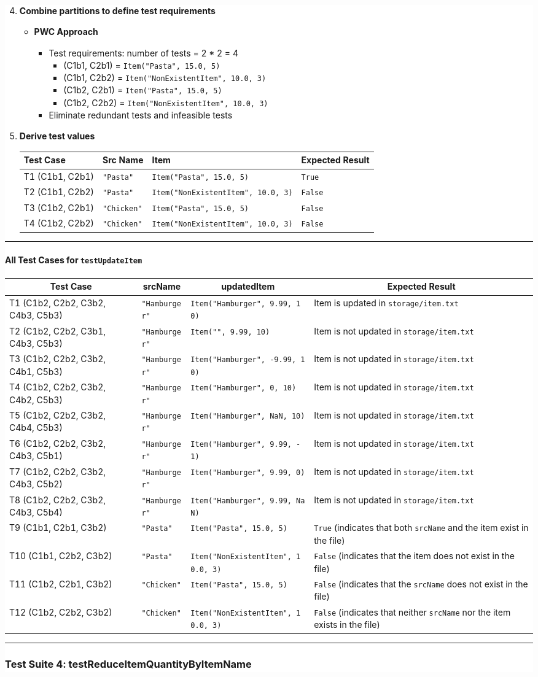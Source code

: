 4. **Combine partitions to define test requirements**

   - **PWC Approach**

     - Test requirements: number of tests = 2 * 2 = 4
        - (C1b1, C2b1) = `Item("Pasta", 15.0, 5)`
        - (C1b1, C2b2) = `Item("NonExistentItem", 10.0, 3)`
        - (C1b2, C2b1) = `Item("Pasta", 15.0, 5)`
        - (C1b2, C2b2) = `Item("NonExistentItem", 10.0, 3)`
      - Eliminate redundant tests and infeasible tests

5. **Derive test values**

      | Test Case | Src Name  | Item                    | Expected Result                                |
      |-----------|-----------|-------------------------|------------------------------------------------|
      | T1 (C1b1, C2b1) | `"Pasta"`  | `Item("Pasta", 15.0, 5)`          | `True`  |
      | T2 (C1b1, C2b2) | `"Pasta"`  | `Item("NonExistentItem", 10.0, 3)` | `False`  |
      | T3 (C1b2, C2b1) | `"Chicken"`| `Item("Pasta", 15.0, 5)`          | `False` |
      | T4 (C1b2, C2b2) | `"Chicken"`| `Item("NonExistentItem", 10.0, 3)` | `False` |

---

#### All Test Cases for `testUpdateItem`

| Test Case | srcName | updatedItem                | Expected Result                              |
|-----------|---------|----------------------------|----------------------------------------------|
| T1 (C1b2, C2b2, C3b2, C4b3, C5b3) | `"Hamburger"` | `Item("Hamburger", 9.99, 10)` | Item is updated in `storage/item.txt` |
| T2 (C1b2, C2b2, C3b1, C4b3, C5b3) | `"Hamburger"` | `Item("", 9.99, 10)` | Item is not updated in `storage/item.txt` |
| T3 (C1b2, C2b2, C3b2, C4b1, C5b3) | `"Hamburger"` | `Item("Hamburger", -9.99, 10)` | Item is not updated in `storage/item.txt` |
| T4 (C1b2, C2b2, C3b2, C4b2, C5b3) | `"Hamburger"` | `Item("Hamburger", 0, 10)` | Item is not updated in `storage/item.txt` |
| T5 (C1b2, C2b2, C3b2, C4b4, C5b3) | `"Hamburger"` | `Item("Hamburger", NaN, 10)` | Item is not updated in `storage/item.txt` |
| T6 (C1b2, C2b2, C3b2, C4b3, C5b1) | `"Hamburger"` | `Item("Hamburger", 9.99, -1)` | Item is not updated in `storage/item.txt` |
| T7 (C1b2, C2b2, C3b2, C4b3, C5b2) | `"Hamburger"` | `Item("Hamburger", 9.99, 0)` | Item is not updated in `storage/item.txt` |
| T8 (C1b2, C2b2, C3b2, C4b3, C5b4) | `"Hamburger"` | `Item("Hamburger", 9.99, NaN)` | Item is not updated in `storage/item.txt` |
| T9 (C1b1, C2b1, C3b2) | `"Pasta"` | `Item("Pasta", 15.0, 5)` | `True` (indicates that both `srcName` and the item exist in the file) |
| T10 (C1b1, C2b2, C3b2) | `"Pasta"` | `Item("NonExistentItem", 10.0, 3)` | `False` (indicates that the item does not exist in the file) |
| T11 (C1b2, C2b1, C3b2) | `"Chicken"` | `Item("Pasta", 15.0, 5)` | `False` (indicates that the `srcName` does not exist in the file) |
| T12 (C1b2, C2b2, C3b2) | `"Chicken"` | `Item("NonExistentItem", 10.0, 3)` | `False` (indicates that neither `srcName` nor the item exists in the file) |

---

### Test Suite 4: testReduceItemQuantityByItemName
